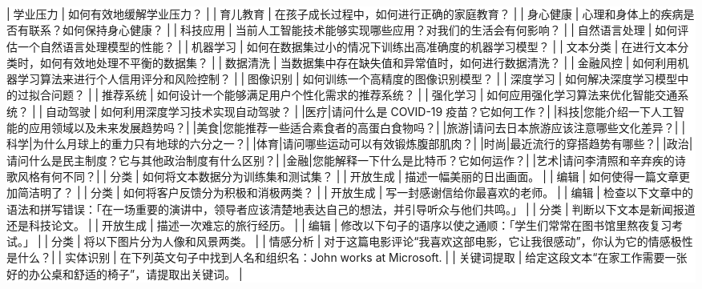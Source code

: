 | 学业压力 | 如何有效地缓解学业压力？ |
| 育儿教育 | 在孩子成长过程中，如何进行正确的家庭教育？ |
| 身心健康 | 心理和身体上的疾病是否有联系？如何保持身心健康？ |
| 科技应用 | 当前人工智能技术能够实现哪些应用？对我们的生活会有何影响？ |
| 自然语言处理 | 如何评估一个自然语言处理模型的性能？ |
| 机器学习 | 如何在数据集过小的情况下训练出高准确度的机器学习模型？ |
| 文本分类 | 在进行文本分类时，如何有效地处理不平衡的数据集？ |
| 数据清洗 | 当数据集中存在缺失值和异常值时，如何进行数据清洗？ |
| 金融风控 | 如何利用机器学习算法来进行个人信用评分和风险控制？ |
| 图像识别 | 如何训练一个高精度的图像识别模型？ |
| 深度学习 | 如何解决深度学习模型中的过拟合问题？ |
| 推荐系统 | 如何设计一个能够满足用户个性化需求的推荐系统？ |
| 强化学习 | 如何应用强化学习算法来优化智能交通系统？ |
| 自动驾驶 | 如何利用深度学习技术实现自动驾驶？ |
|医疗|请问什么是 COVID-19 疫苗？它如何工作？|
|科技|您能介绍一下人工智能的应用领域以及未来发展趋势吗？|
|美食|您能推荐一些适合素食者的高蛋白食物吗？|
|旅游|请问去日本旅游应该注意哪些文化差异？|
|科学|为什么月球上的重力只有地球的六分之一？|
|体育|请问哪些运动可以有效锻炼腹部肌肉？|
|时尚|最近流行的穿搭趋势有哪些？|
|政治|请问什么是民主制度？它与其他政治制度有什么区别？|
|金融|您能解释一下什么是比特币？它如何运作？|
|艺术|请问李清照和辛弃疾的诗歌风格有何不同？|
| 分类 | 如何将文本数据分为训练集和测试集？ |
| 开放生成 | 描述一幅美丽的日出画面。 |
| 编辑 | 如何使得一篇文章更加简洁明了？ |
| 分类 | 如何将客户反馈分为积极和消极两类？ |
| 开放生成 | 写一封感谢信给你最喜欢的老师。 |
| 编辑 | 检查以下文章中的语法和拼写错误：「在一场重要的演讲中，领导者应该清楚地表达自己的想法，并引导听众与他们共鸣。」 |
| 分类 | 判断以下文本是新闻报道还是科技论文。 |
| 开放生成 | 描述一次难忘的旅行经历。 |
| 编辑 | 修改以下句子的语序以使之通顺：「学生们常常在图书馆里熬夜复习考试。」 |
| 分类 | 将以下图片分为人像和风景两类。 |
| 情感分析       | 对于这篇电影评论“我喜欢这部电影，它让我很感动”，你认为它的情感极性是什么？|
| 实体识别        | 在下列英文句子中找到人名和组织名：John works at Microsoft.     |
| 关键词提取       | 给定这段文本“在家工作需要一张好的办公桌和舒适的椅子”，请提取出关键词。 |